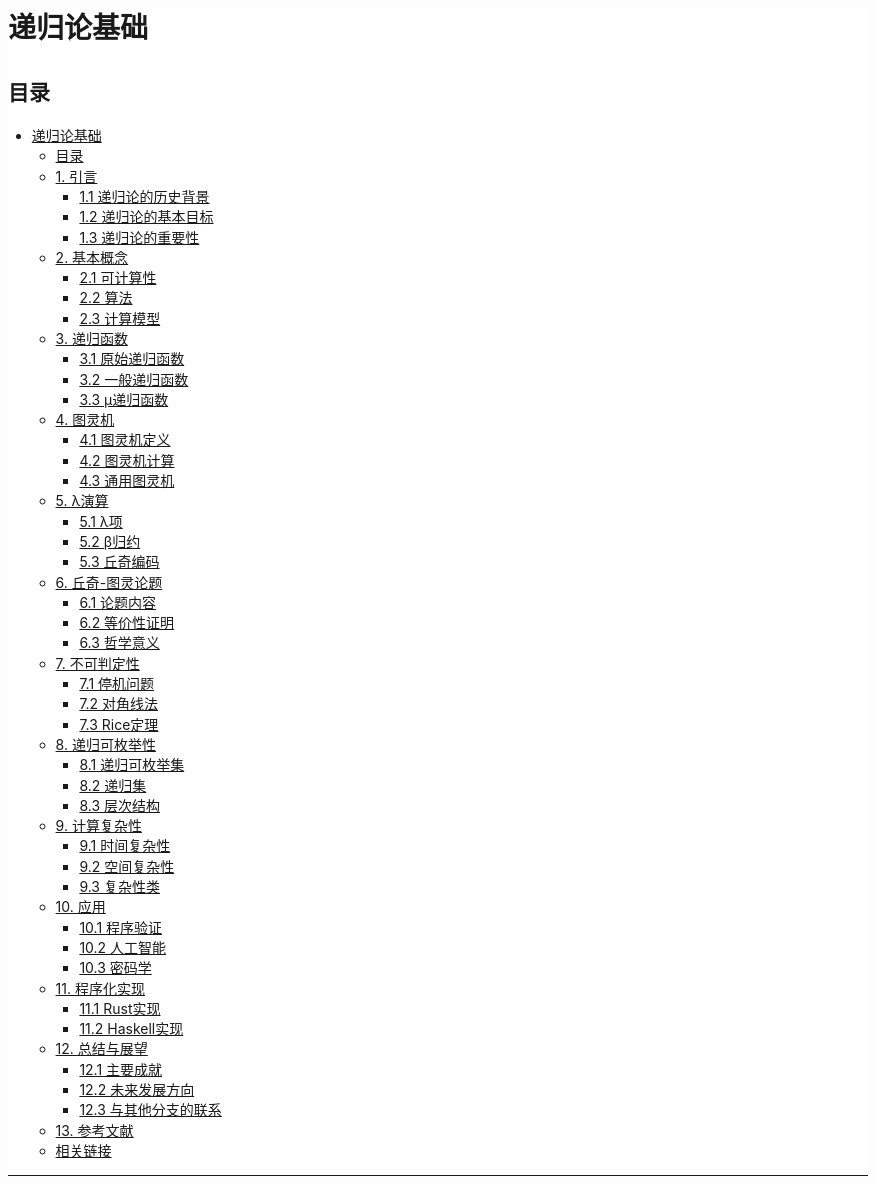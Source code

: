 # 递归论基础

## 目录

- [递归论基础](#递归论基础)
  - [目录](#目录)
  - [1. 引言](#1-引言)
    - [1.1 递归论的历史背景](#11-递归论的历史背景)
    - [1.2 递归论的基本目标](#12-递归论的基本目标)
    - [1.3 递归论的重要性](#13-递归论的重要性)
  - [2. 基本概念](#2-基本概念)
    - [2.1 可计算性](#21-可计算性)
    - [2.2 算法](#22-算法)
    - [2.3 计算模型](#23-计算模型)
  - [3. 递归函数](#3-递归函数)
    - [3.1 原始递归函数](#31-原始递归函数)
    - [3.2 一般递归函数](#32-一般递归函数)
    - [3.3 μ递归函数](#33-μ递归函数)
  - [4. 图灵机](#4-图灵机)
    - [4.1 图灵机定义](#41-图灵机定义)
    - [4.2 图灵机计算](#42-图灵机计算)
    - [4.3 通用图灵机](#43-通用图灵机)
  - [5. λ演算](#5-λ演算)
    - [5.1 λ项](#51-λ项)
    - [5.2 β归约](#52-β归约)
    - [5.3 丘奇编码](#53-丘奇编码)
  - [6. 丘奇-图灵论题](#6-丘奇-图灵论题)
    - [6.1 论题内容](#61-论题内容)
    - [6.2 等价性证明](#62-等价性证明)
    - [6.3 哲学意义](#63-哲学意义)
  - [7. 不可判定性](#7-不可判定性)
    - [7.1 停机问题](#71-停机问题)
    - [7.2 对角线法](#72-对角线法)
    - [7.3 Rice定理](#73-rice定理)
  - [8. 递归可枚举性](#8-递归可枚举性)
    - [8.1 递归可枚举集](#81-递归可枚举集)
    - [8.2 递归集](#82-递归集)
    - [8.3 层次结构](#83-层次结构)
  - [9. 计算复杂性](#9-计算复杂性)
    - [9.1 时间复杂性](#91-时间复杂性)
    - [9.2 空间复杂性](#92-空间复杂性)
    - [9.3 复杂性类](#93-复杂性类)
  - [10. 应用](#10-应用)
    - [10.1 程序验证](#101-程序验证)
    - [10.2 人工智能](#102-人工智能)
    - [10.3 密码学](#103-密码学)
  - [11. 程序化实现](#11-程序化实现)
    - [11.1 Rust实现](#111-rust实现)
    - [11.2 Haskell实现](#112-haskell实现)
  - [12. 总结与展望](#12-总结与展望)
    - [12.1 主要成就](#121-主要成就)
    - [12.2 未来发展方向](#122-未来发展方向)
    - [12.3 与其他分支的联系](#123-与其他分支的联系)
  - [13. 参考文献](#13-参考文献)
  - [相关链接](#相关链接)

---